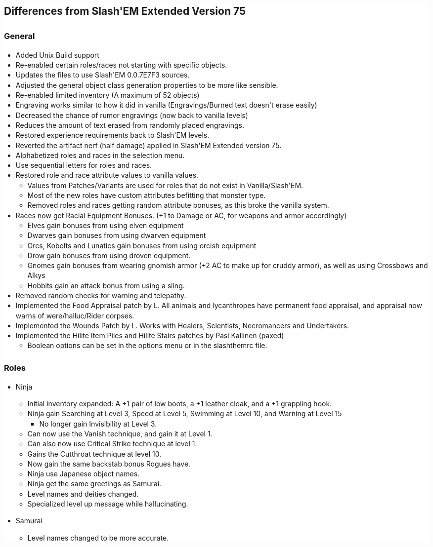 ## Differences from Slash'EM Extended Version 75

### General
- Added Unix Build support
- Re-enabled certain roles/races not starting with specific objects.
- Updates the files to use Slash'EM 0.0.7E7F3 sources.
- Adjusted the general object class generation properties to be more like sensible.
- Re-enabled limited inventory (A maximum of 52 objects)
- Engraving works similar to how it did in vanilla (Engravings/Burned text doesn't erase easily)
- Decreased the chance of rumor engravings (now back to vanilla levels)
- Reduces the amount of text erased from randomly placed engravings.
- Restored experience requirements back to Slash'EM levels.
- Reverted the artifact nerf (half damage) applied in Slash'EM Extended version 75.
- Alphabetized roles and races in the selection menu.
- Use sequential letters for roles and races.
- Restored role and race attribute values to vanilla values.
    - Values from Patches/Variants are used for roles that do not exist in Vanilla/Slash'EM.
    - Most of the new roles have custom attributes befitting that monster type.
    - Removed roles and races getting random attribute bonuses, as this broke the vanilla system.
- Races now get Racial Equipment Bonuses. (+1 to Damage or AC, for weapons and armor accordingly)
    - Elves gain bonuses from using elven equipment
    - Dwarves gain bonuses from using dwarven equipment
    - Orcs, Kobolts and Lunatics gain bonuses from using orcish equipment
    - Drow gain bonuses from using droven equipment.
    - Gnomes gain bonuses from wearing gnomish armor (+2 AC to make up for cruddy armor), as well as using Crossbows and Alkys
    - Hobbits gain an attack bonus from using a sling.
- Removed random checks for warning and telepathy.
- Implemented the Food Appraisal patch by L.  All animals and lycanthropes have permanent food appraisal, and appraisal now warns of were/halluc/Rider corpses.
- Implemented the Wounds Patch by L.  Works with Healers, Scientists, Necromancers and Undertakers.
- Implemented the Hilite Item Piles and Hilite Stairs patches by Pasi Kallinen (paxed)
    - Boolean options can be set in the options menu or in the slashthemrc file.

### Roles

- Ninja
    - Initial inventory expanded:  A +1 pair of low boots, a +1 leather cloak, and a +1 grappling hook.
    - Ninja gain Searching at Level 3, Speed at Level 5, Swimming at Level 10, and Warning at Level 15
        - No longer gain Invisibility at Level 3.
    - Can now use the Vanish technique, and gain it at Level 1.
    - Can also now use Critical Strike technique at level 1.
    - Gains the Cutthroat technique at level 10.
    - Now gain the same backstab bonus Rogues have.
    - Ninja use Japanese object names.
    - Ninja get the same greetings as Samurai.
    - Level names and deities changed.
    - Specialized level up message while hallucinating.

- Samurai
    - Level names changed to be more accurate.

